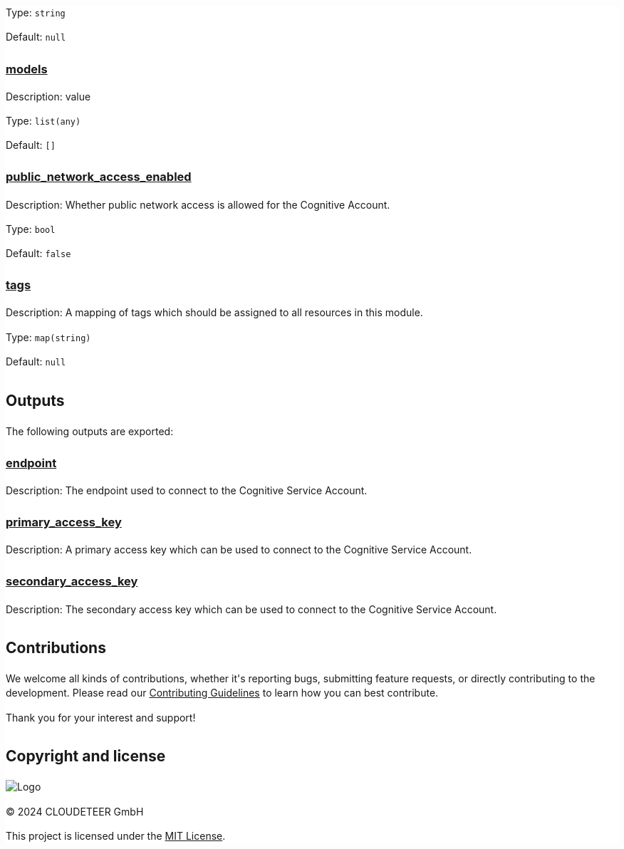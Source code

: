 Type: `string`

Default: `null`

### <a name="input_models"></a> [models](#input\_models)

Description: value

Type: `list(any)`

Default: `[]`

### <a name="input_public_network_access_enabled"></a> [public\_network\_access\_enabled](#input\_public\_network\_access\_enabled)

Description: Whether public network access is allowed for the Cognitive Account.

Type: `bool`

Default: `false`

### <a name="input_tags"></a> [tags](#input\_tags)

Description: A mapping of tags which should be assigned to all resources in this module.

Type: `map(string)`

Default: `null`

## Outputs

The following outputs are exported:

### <a name="output_endpoint"></a> [endpoint](#output\_endpoint)

Description: The endpoint used to connect to the Cognitive Service Account.

### <a name="output_primary_access_key"></a> [primary\_access\_key](#output\_primary\_access\_key)

Description: A primary access key which can be used to connect to the Cognitive Service Account.

### <a name="output_secondary_access_key"></a> [secondary\_access\_key](#output\_secondary\_access\_key)

Description: The secondary access key which can be used to connect to the Cognitive Service Account.


## Contributions

We welcome all kinds of contributions, whether it's reporting bugs, submitting feature requests, or directly contributing to the development. Please read our [Contributing Guidelines](CONTRIBUTING.md) to learn how you can best contribute.

Thank you for your interest and support!

## Copyright and license

<img width=200 alt="Logo" src="https://raw.githubusercontent.com/cloudeteer/cdt-public/main/img/cdt_logo_orig_4c.svg">

© 2024 CLOUDETEER GmbH

This project is licensed under the [MIT License](LICENSE).

